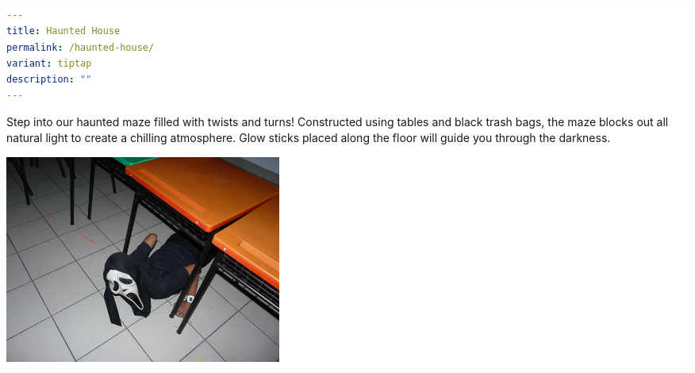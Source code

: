 ```yaml
---
title: Haunted House
permalink: /haunted-house/
variant: tiptap
description: ""
---
```

<p>Step into our haunted maze filled with twists and turns! Constructed using
tables and black trash bags, the maze blocks out all natural light to create
a chilling atmosphere. Glow sticks placed along the floor will guide you
through the darkness.</p>
<p></p>
<div class="isomer-image-wrapper">
<img style="width: 40%;" height="auto" width="100%" alt="" src="/images/Anniversary photo/Haunted_House__1_.jpg">
</div>
<p></p>
<div class="isomer-image-wrapper">